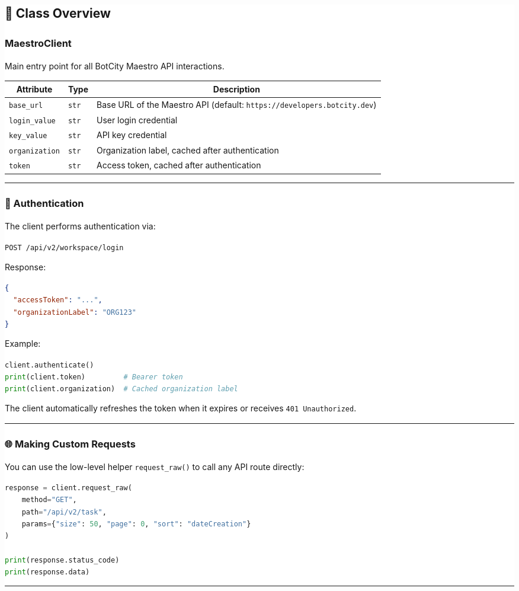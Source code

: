
## 🧱 Class Overview

### MaestroClient

Main entry point for all BotCity Maestro API interactions.

| Attribute | Type | Description |
|------------|------|-------------|
| `base_url` | `str` | Base URL of the Maestro API (default: `https://developers.botcity.dev`) |
| `login_value` | `str` | User login credential |
| `key_value` | `str` | API key credential |
| `organization` | `str` | Organization label, cached after authentication |
| `token` | `str` | Access token, cached after authentication |

---

### 🔐 Authentication

The client performs authentication via:

```
POST /api/v2/workspace/login
```

Response:
```json
{
  "accessToken": "...",
  "organizationLabel": "ORG123"
}
```

Example:

```python
client.authenticate()
print(client.token)         # Bearer token
print(client.organization)  # Cached organization label
```

The client automatically refreshes the token when it expires or receives `401 Unauthorized`.

---

### 🌐 Making Custom Requests

You can use the low-level helper `request_raw()` to call any API route directly:

```python
response = client.request_raw(
    method="GET",
    path="/api/v2/task",
    params={"size": 50, "page": 0, "sort": "dateCreation"}
)

print(response.status_code)
print(response.data)
```

---
